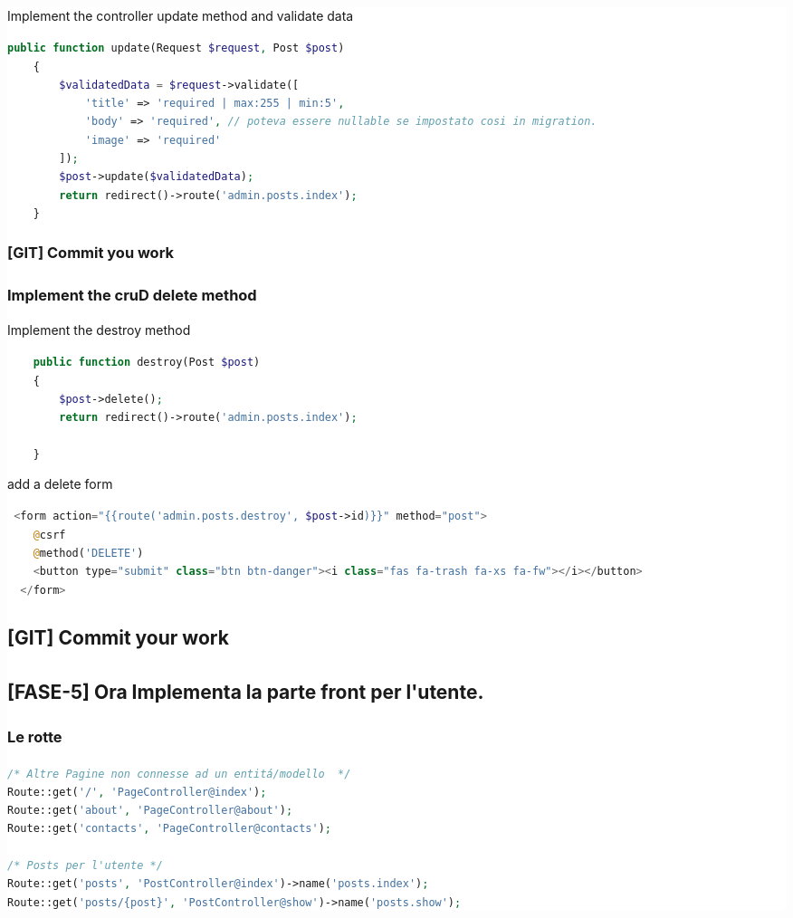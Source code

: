 Implement the controller update method and validate data

```php
public function update(Request $request, Post $post)
    {
        $validatedData = $request->validate([
            'title' => 'required | max:255 | min:5',
            'body' => 'required', // poteva essere nullable se impostato cosi in migration.
            'image' => 'required'
        ]);
        $post->update($validatedData);
        return redirect()->route('admin.posts.index');
    }

```

### [GIT] Commit you work

### Implement the cruD delete method

Implement the destroy method

```php
    public function destroy(Post $post)
    {
        $post->delete();
        return redirect()->route('admin.posts.index');

    }
```

add a delete form

```php
 <form action="{{route('admin.posts.destroy', $post->id)}}" method="post">
    @csrf
    @method('DELETE')
    <button type="submit" class="btn btn-danger"><i class="fas fa-trash fa-xs fa-fw"></i></button>
  </form>

```

## [GIT] Commit your work

## [FASE-5] Ora Implementa la parte front per l'utente.

### Le rotte

```php
/* Altre Pagine non connesse ad un entitá/modello  */
Route::get('/', 'PageController@index');
Route::get('about', 'PageController@about');
Route::get('contacts', 'PageController@contacts');

/* Posts per l'utente */
Route::get('posts', 'PostController@index')->name('posts.index');
Route::get('posts/{post}', 'PostController@show')->name('posts.show');

```
